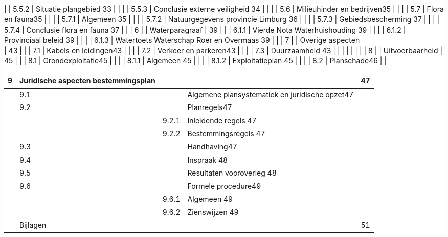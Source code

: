 |   | 5.5.2 | Situatie plangebied 33                    |    |
|   | 5.5.3 | Conclusie externe veiligheid 34           |    |
|   | 5.6   | Milieuhinder en bedrijven35               |    |
|   | 5.7   | Flora en fauna35                          |    |
|   | 5.7.1 | Algemeen 35                               |    |
|   | 5.7.2 | Natuurgegevens provincie Limburg 36       |    |
|   | 5.7.3 | Gebiedsbescherming  37                    |    |
|   | 5.7.4 | Conclusie flora en fauna  37              |    |
| 6 |       | Waterparagraaf                            | 39 |
|   | 6.1.1 | Vierde Nota Waterhuishouding 39           |    |
|   | 6.1.2 | Provinciaal beleid  39                    |    |
|   | 6.1.3 | Watertoets Waterschap Roer en Overmaas 39 |    |
| 7 |       | Overige aspecten<br>                      | 43 |
|   | 7.1   | Kabels en leidingen43                     |    |
|   | 7.2   | Verkeer en parkeren43                     |    |
|   | 7.3   | Duurzaamheid 43                           |    |
|   |       |                                           |    |
| 8 |       | Uitvoerbaarheid                           | 45 |
|   | 8.1   | Grondexploitatie45                        |    |
|   | 8.1.1 | Algemeen 45                               |    |
|   | 8.1.2 | Exploitatieplan 45                        |    |
|   | 8.2   | Planschade46                              |    |

| 9 | Juridische aspecten bestemmingsplan<br> |       |                                                | 47 |
|---|-----------------------------------------|-------|------------------------------------------------|----|
|   | 9.1                                     |       | Algemene plansystematiek en juridische opzet47 |    |
|   | 9.2                                     |       | Planregels47                                   |    |
|   |                                         | 9.2.1 | Inleidende regels  47                          |    |
|   |                                         | 9.2.2 | Bestemmingsregels 47                           |    |
|   | 9.3                                     |       | Handhaving47                                   |    |
|   | 9.4                                     |       | Inspraak 48                                    |    |
|   | 9.5                                     |       | Resultaten vooroverleg 48                      |    |
|   | 9.6                                     |       | Formele procedure49                            |    |
|   |                                         | 9.6.1 | Algemeen  49                                   |    |
|   |                                         | 9.6.2 | Zienswijzen 49                                 |    |
|   | Bijlagen                                |       |                                                | 51 |
